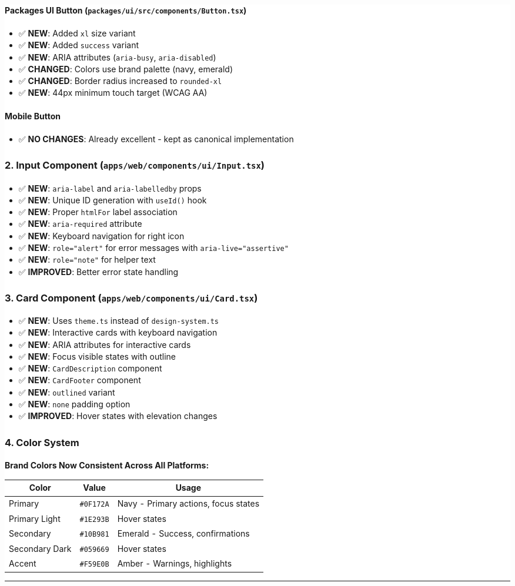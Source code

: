 #### Packages UI Button (`packages/ui/src/components/Button.tsx`)
- ✅ **NEW**: Added `xl` size variant
- ✅ **NEW**: Added `success` variant
- ✅ **NEW**: ARIA attributes (`aria-busy`, `aria-disabled`)
- ✅ **CHANGED**: Colors use brand palette (navy, emerald)
- ✅ **CHANGED**: Border radius increased to `rounded-xl`
- ✅ **NEW**: 44px minimum touch target (WCAG AA)

#### Mobile Button
- ✅ **NO CHANGES**: Already excellent - kept as canonical implementation

### 2. Input Component (`apps/web/components/ui/Input.tsx`)

- ✅ **NEW**: `aria-label` and `aria-labelledby` props
- ✅ **NEW**: Unique ID generation with `useId()` hook
- ✅ **NEW**: Proper `htmlFor` label association
- ✅ **NEW**: `aria-required` attribute
- ✅ **NEW**: Keyboard navigation for right icon
- ✅ **NEW**: `role="alert"` for error messages with `aria-live="assertive"`
- ✅ **NEW**: `role="note"` for helper text
- ✅ **IMPROVED**: Better error state handling

### 3. Card Component (`apps/web/components/ui/Card.tsx`)

- ✅ **NEW**: Uses `theme.ts` instead of `design-system.ts`
- ✅ **NEW**: Interactive cards with keyboard navigation
- ✅ **NEW**: ARIA attributes for interactive cards
- ✅ **NEW**: Focus visible states with outline
- ✅ **NEW**: `CardDescription` component
- ✅ **NEW**: `CardFooter` component
- ✅ **NEW**: `outlined` variant
- ✅ **NEW**: `none` padding option
- ✅ **IMPROVED**: Hover states with elevation changes

### 4. Color System

**Brand Colors Now Consistent Across All Platforms:**

| Color | Value | Usage |
|-------|-------|-------|
| Primary | `#0F172A` | Navy - Primary actions, focus states |
| Primary Light | `#1E293B` | Hover states |
| Secondary | `#10B981` | Emerald - Success, confirmations |
| Secondary Dark | `#059669` | Hover states |
| Accent | `#F59E0B` | Amber - Warnings, highlights |

---
